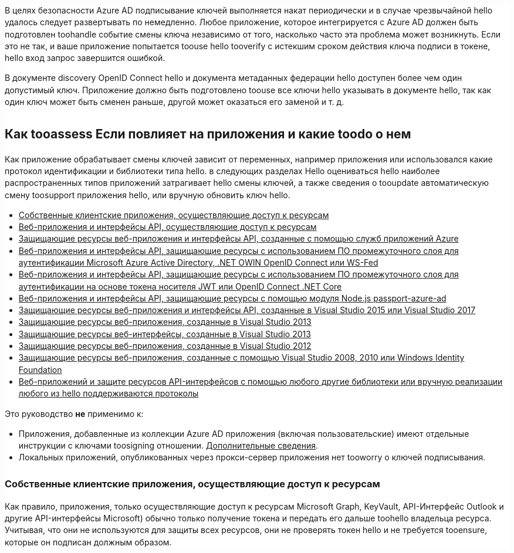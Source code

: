 В целях безопасности Azure AD подписывание ключей выполняется накат периодически и в случае чрезвычайной hello удалось следует развертывать по немедленно. Любое приложение, которое интегрируется с Azure AD должен быть подготовлен toohandle событие смены ключа независимо от того, насколько часто эта проблема может возникнуть. Если это не так, и ваше приложение попытается toouse hello tooverify с истекшим сроком действия ключа подписи в токене, hello вход запрос завершится ошибкой.

В документе discovery OpenID Connect hello и документа метаданных федерации hello доступен более чем один допустимый ключ. Приложение должно быть подготовлено toouse все ключи hello указывать в документе hello, так как один ключ может быть сменен раньше, другой может оказаться его заменой и т. д.

## <a name="how-tooassess-if-your-application-will-be-affected-and-what-toodo-about-it"></a>Как tooassess Если повлияет на приложения и какие toodo о нем
Как приложение обрабатывает смены ключей зависит от переменных, например приложения или использовался какие протокол идентификации и библиотеки типа hello. в следующих разделах Hello оцениваться hello наиболее распространенных типов приложений затрагивает hello смены ключей, а также сведения о tooupdate автоматическую смену toosupport приложения hello, или вручную обновить ключ hello.

* [Собственные клиентские приложения, осуществляющие доступ к ресурсам](#nativeclient)
* [Веб-приложения и интерфейсы API, осуществляющие доступ к ресурсам](#webclient)
* [Защищающие ресурсы веб-приложения и интерфейсы API, созданные с помощью служб приложений Azure](#appservices)
* [Веб-приложения и интерфейсы API, защищающие ресурсы с использованием ПО промежуточного слоя для аутентификации Microsoft Azure Active Directory, .NET OWIN OpenID Connect или WS-Fed](#owin)
* [Веб-приложения и интерфейсы API, защищающие ресурсы с использованием ПО промежуточного слоя для аутентификации на основе токена носителя JWT или OpenID Connect .NET Core](#owincore)
* [Веб-приложения и интерфейсы API, защищающие ресурсы с помощью модуля Node.js passport-azure-ad](#passport)
* [Защищающие ресурсы веб-приложения и интерфейсы API, созданные в Visual Studio 2015 или Visual Studio 2017](#vs2015)
* [Защищающие ресурсы веб-приложения, созданные в Visual Studio 2013](#vs2013)
* [Защищающие ресурсы веб-интерфейсы, созданные в Visual Studio 2013](#vs2013_webapi)
* [Защищающие ресурсы веб-приложения, созданные в Visual Studio 2012](#vs2012)
* [Защищающие ресурсы веб-приложения, созданные с помощью Visual Studio 2008, 2010 или Windows Identity Foundation](#vs2010)
* [Веб-приложений и защите ресурсов API-интерфейсов с помощью любого другие библиотеки или вручную реализации любого из hello поддерживаются протоколы](#other)

Это руководство **не** применимо к:

* Приложения, добавленные из коллекции Azure AD приложения (включая пользовательские) имеют отдельные инструкции с ключами toosigning отношении. [Дополнительные сведения](../active-directory-sso-certs.md).
* Локальных приложений, опубликованных через прокси-сервер приложения нет tooworry о ключей подписывания.

### <a name="nativeclient"></a>Собственные клиентские приложения, осуществляющие доступ к ресурсам
Как правило, приложения, только осуществляющие доступ к ресурсам Microsoft Graph, KeyVault, API-Интерфейс Outlook и другие API-интерфейсы Microsoft) обычно только получение токена и передать его дальше toohello владельца ресурса. Учитывая, что они не используются для защиты всех ресурсов, они не проверять токен hello и не требуется tooensure, которые он подписан должным образом.
